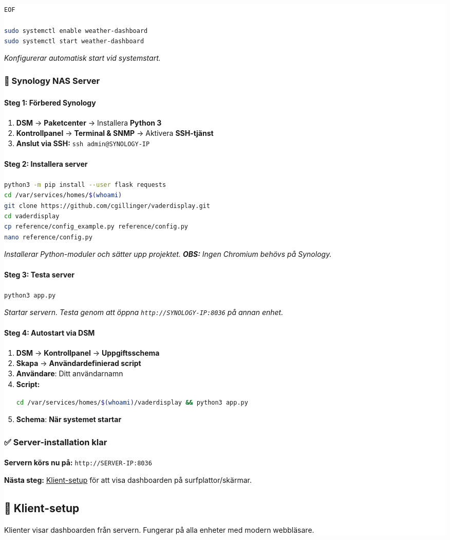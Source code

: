 ```bash
EOF

sudo systemctl enable weather-dashboard
sudo systemctl start weather-dashboard
```
*Konfigurerar automatisk start vid systemstart.*

### 🏢 Synology NAS Server

#### Steg 1: Förbered Synology

1. **DSM** → **Paketcenter** → Installera **Python 3**
2. **Kontrollpanel** → **Terminal & SNMP** → Aktivera **SSH-tjänst**
3. **Anslut via SSH:** `ssh admin@SYNOLOGY-IP`

#### Steg 2: Installera server

```bash
python3 -m pip install --user flask requests
cd /var/services/homes/$(whoami)
git clone https://github.com/cgillinger/vaderdisplay.git
cd vaderdisplay
cp reference/config_example.py reference/config.py
nano reference/config.py
```
*Installerar Python-moduler och sätter upp projektet. **OBS:** Ingen Chromium behövs på Synology.*

#### Steg 3: Testa server

```bash
python3 app.py
```
*Startar servern. Testa genom att öppna `http://SYNOLOGY-IP:8036` på annan enhet.*

#### Steg 4: Autostart via DSM

1. **DSM** → **Kontrollpanel** → **Uppgiftsschema**
2. **Skapa** → **Användardefinierad script**
3. **Användare**: Ditt användarnamn
4. **Script:** 
   ```bash
   cd /var/services/homes/$(whoami)/vaderdisplay && python3 app.py
   ```
5. **Schema**: **När systemet startar**

### ✅ Server-installation klar

**Servern körs nu på:** `http://SERVER-IP:8036`

**Nästa steg:** [Klient-setup](#-klient-setup) för att visa dashboarden på surfplattor/skärmar.

## 📱 Klient-setup

Klienter visar dashboarden från servern. Fungerar på alla enheter med modern webbläsare.
